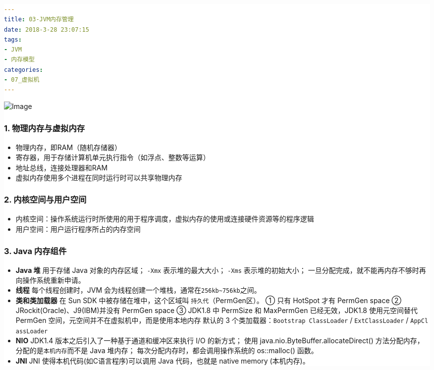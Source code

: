```yaml
---
title: 03-JVM内存管理
date: 2018-3-28 23:07:15
tags:
- JVM
- 内存模型
categories: 
- 07_虚拟机
---
```




![Image](https://jy-imgs.oss-cn-beijing.aliyuncs.com/img/20220130104712.png)



### 1. 物理内存与虚拟内存

* 物理内存，即RAM（随机存储器）
* 寄存器，用于存储计算机单元执行指令（如浮点、整数等运算）
* 地址总线，连接处理器和RAM
* 虚拟内存使用多个进程在同时运行时可以共享物理内存



### 2. 内核空间与用户空间

* 内核空间：操作系统运行时所使用的用于程序调度，虚拟内存的使用或连接硬件资源等的程序逻辑
* 用户空间：用户运行程序所占的内存空间



### 3. Java 内存组件

* **Java 堆**
  用于存储 Java 对象的内存区域；
  `-Xmx` 表示堆的最大大小；
  `-Xms` 表示堆的初始大小；
  一旦分配完成，就不能再内存不够时再向操作系统重新申请。
*  **线程**
  每个线程创建时，JVM 会为线程创建一个堆栈，通常在`256kb~756kb`之间。
* **类和类加载器**
  在 Sun SDK 中被存储在堆中，这个区域叫 `持久代`（PermGen区）。
  ① 只有 HotSpot 才有 PermGen space
  ② JRockit(Oracle)、J9(IBM)并没有 PermGen space
  ③ JDK1.8 中 PermSize 和 MaxPermGen 已经无效，JDK1.8 使用元空间替代 PermGen 空间，元空间并不在虚拟机中，而是使用本地内存
  默认的 3 个类加载器：`Bootstrap ClassLoader` / `ExtClassLoader` / `AppClassLoader`
* **NIO**
  JDK1.4 版本之后引入了一种基于通道和缓冲区来执行 I/O 的新方式；
  使用 java.nio.ByteBuffer.allocateDirect() 方法分配内存，分配的是`本机内存`而不是 Java 堆内存；
  每次分配内存时，都会调用操作系统的 os::malloc() 函数。
* **JNI**
  JNI 使得本机代码(如C语言程序)可以调用 Java 代码，也就是 native memory (本机内存)。
